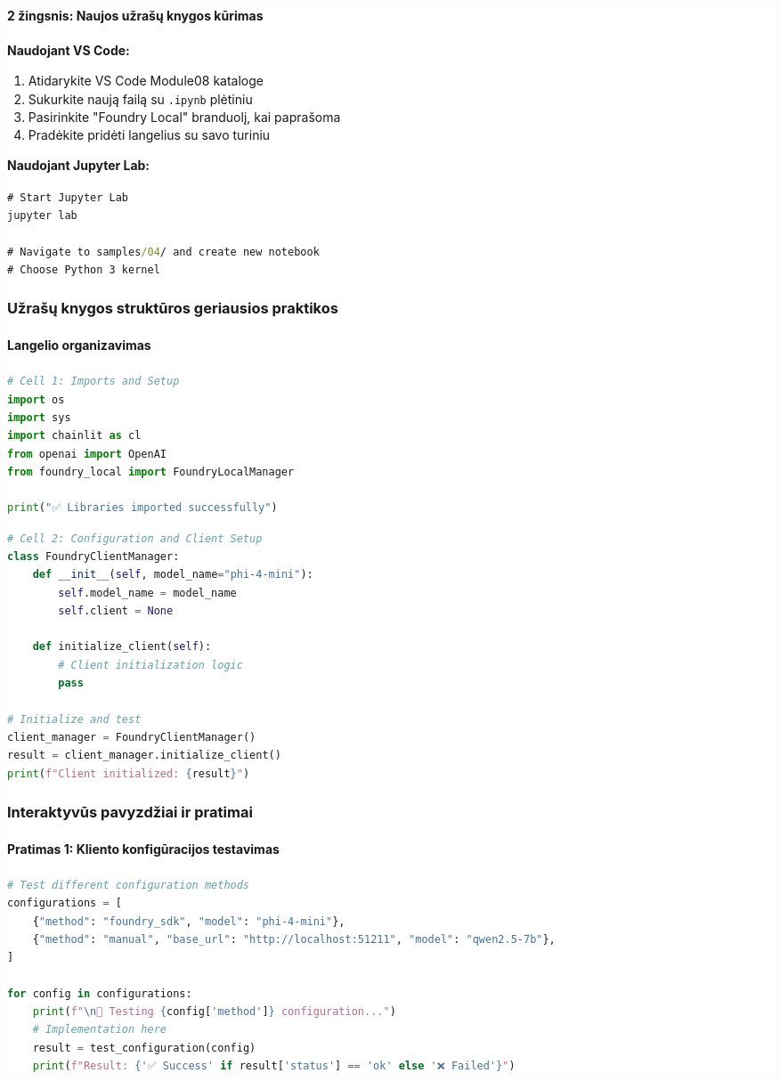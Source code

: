 #### 2 žingsnis: Naujos užrašų knygos kūrimas

**Naudojant VS Code:**
1. Atidarykite VS Code Module08 kataloge
2. Sukurkite naują failą su `.ipynb` plėtiniu
3. Pasirinkite "Foundry Local" branduolį, kai paprašoma
4. Pradėkite pridėti langelius su savo turiniu

**Naudojant Jupyter Lab:**
```cmd
# Start Jupyter Lab
jupyter lab

# Navigate to samples/04/ and create new notebook
# Choose Python 3 kernel
```

### Užrašų knygos struktūros geriausios praktikos

#### Langelio organizavimas

```python
# Cell 1: Imports and Setup
import os
import sys
import chainlit as cl
from openai import OpenAI
from foundry_local import FoundryLocalManager

print("✅ Libraries imported successfully")
```

```python
# Cell 2: Configuration and Client Setup
class FoundryClientManager:
    def __init__(self, model_name="phi-4-mini"):
        self.model_name = model_name
        self.client = None
        
    def initialize_client(self):
        # Client initialization logic
        pass

# Initialize and test
client_manager = FoundryClientManager()
result = client_manager.initialize_client()
print(f"Client initialized: {result}")
```

### Interaktyvūs pavyzdžiai ir pratimai

#### Pratimas 1: Kliento konfigūracijos testavimas

```python
# Test different configuration methods
configurations = [
    {"method": "foundry_sdk", "model": "phi-4-mini"},
    {"method": "manual", "base_url": "http://localhost:51211", "model": "qwen2.5-7b"},
]

for config in configurations:
    print(f"\n🧪 Testing {config['method']} configuration...")
    # Implementation here
    result = test_configuration(config)
    print(f"Result: {'✅ Success' if result['status'] == 'ok' else '❌ Failed'}")
```
